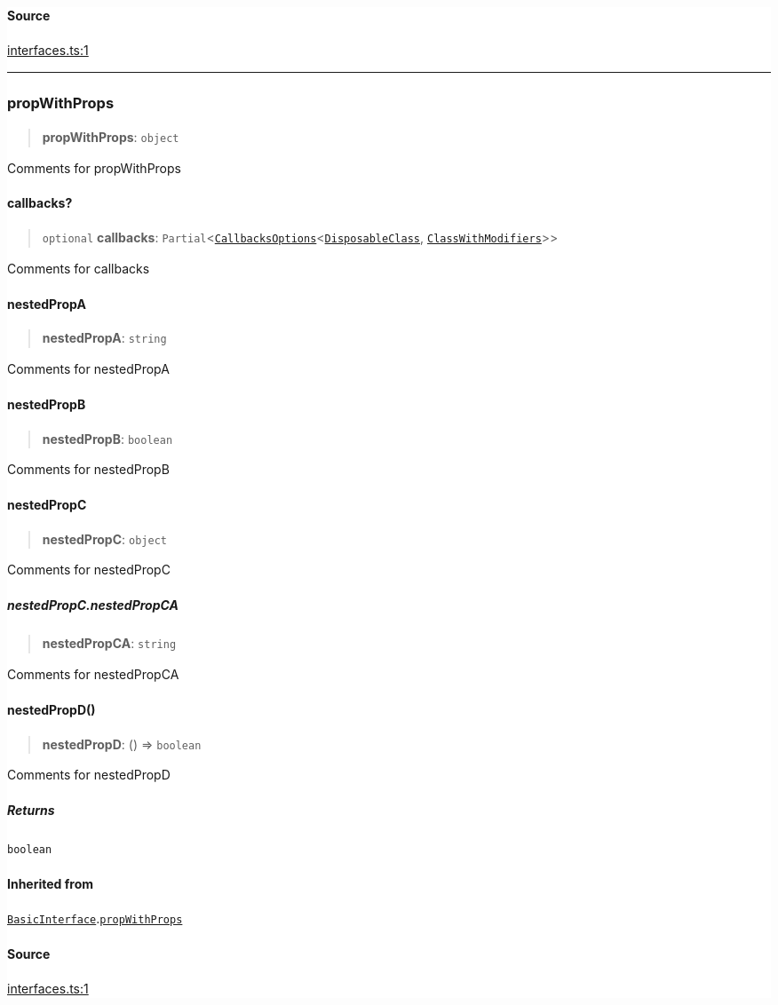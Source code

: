 #### Source

[interfaces.ts:1](http://source-url)

***

### propWithProps

> **propWithProps**: `object`

Comments for propWithProps

#### callbacks?

> `optional` **callbacks**: `Partial`\<[`CallbacksOptions`](../classes/CallbacksOptions.md)\<[`DisposableClass`](../classes/DisposableClass.md), [`ClassWithModifiers`](../classes/ClassWithModifiers.md)\>\>

Comments for callbacks

#### nestedPropA

> **nestedPropA**: `string`

Comments for nestedPropA

#### nestedPropB

> **nestedPropB**: `boolean`

Comments for nestedPropB

#### nestedPropC

> **nestedPropC**: `object`

Comments for nestedPropC

##### nestedPropC.nestedPropCA

> **nestedPropCA**: `string`

Comments for nestedPropCA

#### nestedPropD()

> **nestedPropD**: () => `boolean`

Comments for nestedPropD

##### Returns

`boolean`

#### Inherited from

[`BasicInterface`](BasicInterface.md).[`propWithProps`](BasicInterface.md#propwithprops)

#### Source

[interfaces.ts:1](http://source-url)
